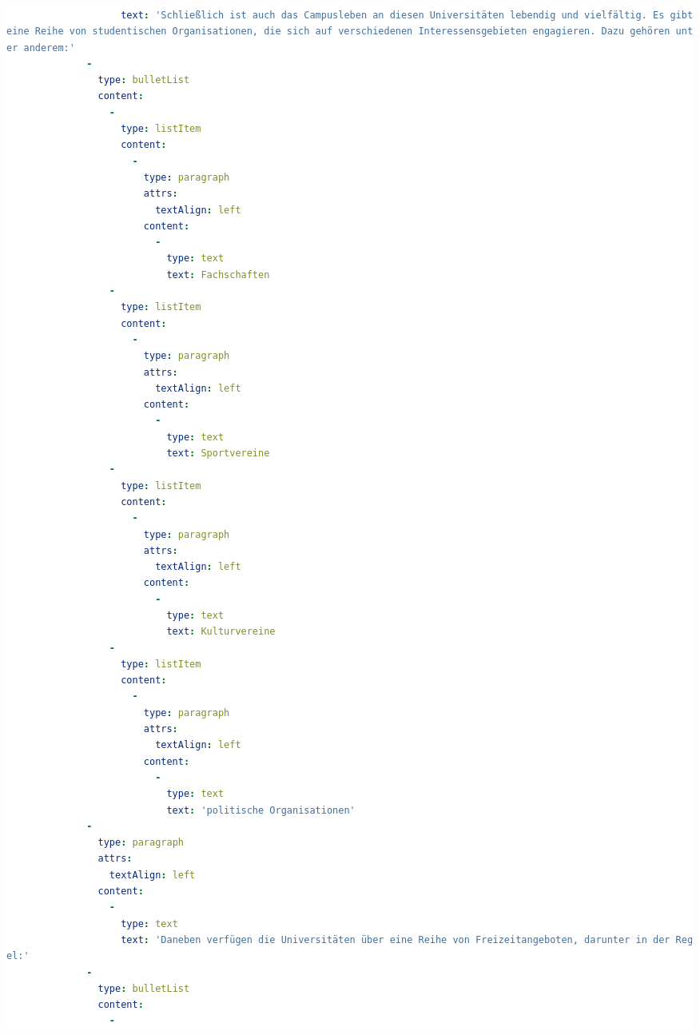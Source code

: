 ```yaml
                    text: 'Schließlich ist auch das Campusleben an diesen Universitäten lebendig und vielfältig. Es gibt eine Reihe von studentischen Organisationen, die sich auf verschiedenen Interessensgebieten engagieren. Dazu gehören unter anderem:'
              -
                type: bulletList
                content:
                  -
                    type: listItem
                    content:
                      -
                        type: paragraph
                        attrs:
                          textAlign: left
                        content:
                          -
                            type: text
                            text: Fachschaften
                  -
                    type: listItem
                    content:
                      -
                        type: paragraph
                        attrs:
                          textAlign: left
                        content:
                          -
                            type: text
                            text: Sportvereine
                  -
                    type: listItem
                    content:
                      -
                        type: paragraph
                        attrs:
                          textAlign: left
                        content:
                          -
                            type: text
                            text: Kulturvereine
                  -
                    type: listItem
                    content:
                      -
                        type: paragraph
                        attrs:
                          textAlign: left
                        content:
                          -
                            type: text
                            text: 'politische Organisationen'
              -
                type: paragraph
                attrs:
                  textAlign: left
                content:
                  -
                    type: text
                    text: 'Daneben verfügen die Universitäten über eine Reihe von Freizeitangeboten, darunter in der Regel:'
              -
                type: bulletList
                content:
                  -
```